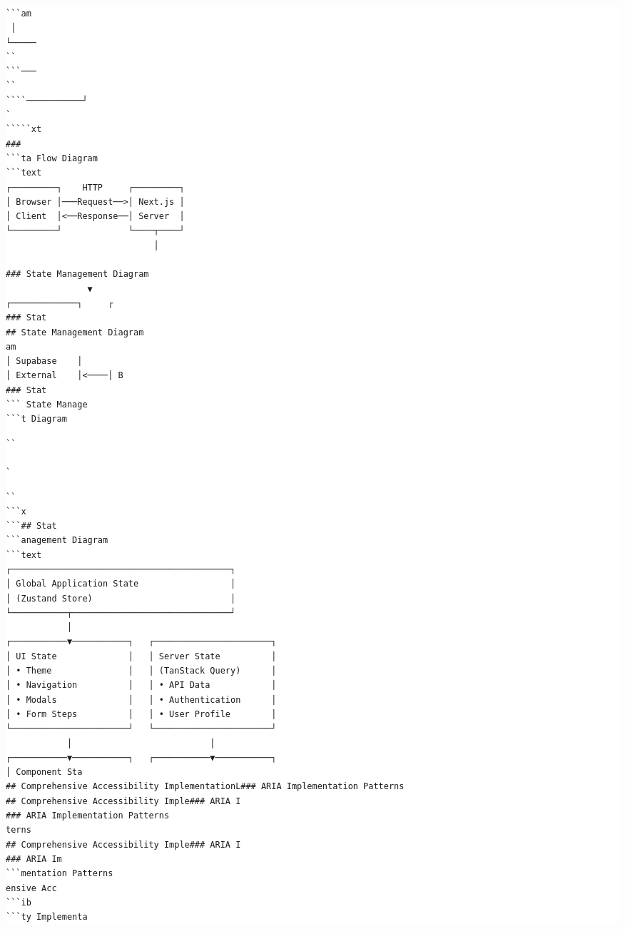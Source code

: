 ```Rela
```am
 │
└─────
``
```───
``
````───────────┘
`
`````xt
###
```ta Flow Diagram
```text
┌─────────┐    HTTP     ┌─────────┐
│ Browser │───Request──>│ Next.js │
│ Client  │<──Response──│ Server  │
└─────────┘             └────┬────┘
                             │
                       
### State Management Diagram
                ▼
┌─────────────┐     ┌
### Stat
## State Management Diagram
am
│ Supabase    │
│ External    │<────│ B
### Stat
``` State Manage
```t Diagram

``````
```──
``

`
```
```─────────┘
``
```x
```## Stat
```anagement Diagram
```text
┌───────────────────────────────────────────┐
│ Global Application State                  │
│ (Zustand Store)                           │
└───────────┬───────────────────────────────┘
            │
┌───────────▼───────────┐   ┌───────────────────────┐
│ UI State              │   │ Server State          │
│ • Theme               │   │ (TanStack Query)      │
│ • Navigation          │   │ • API Data            │
│ • Modals              │   │ • Authentication      │
│ • Form Steps          │   │ • User Profile        │
└───────────────────────┘   └───────────────────────┘
            │                           │
┌───────────▼───────────┐   ┌───────────▼───────────┐
│ Component Sta
## Comprehensive Accessibility ImplementationL### ARIA Implementation Patterns
## Comprehensive Accessibility Imple### ARIA I
### ARIA Implementation Patterns
terns
## Comprehensive Accessibility Imple### ARIA I
### ARIA Im
```mentation Patterns
ensive Acc
```ib
```ty Implementa
```